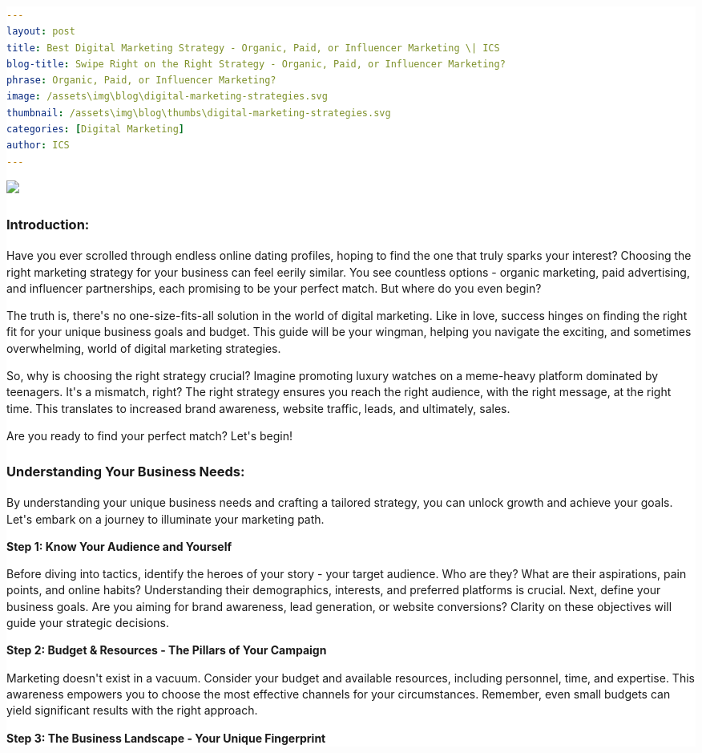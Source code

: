 ```yaml
---
layout: post
title: Best Digital Marketing Strategy - Organic, Paid, or Influencer Marketing \| ICS
blog-title: Swipe Right on the Right Strategy - Organic, Paid, or Influencer Marketing?
phrase: Organic, Paid, or Influencer Marketing?
image: /assets\img\blog\digital-marketing-strategies.svg
thumbnail: /assets\img\blog\thumbs\digital-marketing-strategies.svg
categories: [Digital Marketing]
author: ICS
---
```


<img src="https://external-content.duckduckgo.com/iu/?u=http%3A%2F%2Fwww.pngall.com%2Fwp-content%2Fuploads%2F5%2FDigital-Marketing-PNG-Free-Image.png">

### Introduction:
Have you ever scrolled through endless online dating profiles, hoping to find the one that truly sparks your interest? Choosing the right marketing strategy for your business can feel eerily similar. You see countless options - organic marketing, paid advertising, and influencer partnerships, each promising to be your perfect match. But where do you even begin?

The truth is, there's no one-size-fits-all solution in the world of digital marketing. Like in love, success hinges on finding the right fit for your unique business goals and budget. This guide will be your wingman, helping you navigate the exciting, and sometimes overwhelming, world of digital marketing strategies.

So, why is choosing the right strategy crucial? Imagine promoting luxury watches on a meme-heavy platform dominated by teenagers. It's a mismatch, right? The right strategy ensures you reach the right audience, with the right message, at the right time. This translates to increased brand awareness, website traffic, leads, and ultimately, sales.

Are you ready to find your perfect match? Let's begin!


### Understanding Your Business Needs:
By understanding your unique business needs and crafting a tailored strategy, you can unlock growth and achieve your goals. Let's embark on a journey to illuminate your marketing path.



**Step 1: Know Your Audience and Yourself**

Before diving into tactics, identify the heroes of your story - your target audience. Who are they? What are their aspirations, pain points, and online habits? Understanding their demographics, interests, and preferred platforms is crucial. Next, define your business goals. Are you aiming for brand awareness, lead generation, or website conversions? Clarity on these objectives will guide your strategic decisions.

**Step 2: Budget & Resources - The Pillars of Your Campaign**

Marketing doesn't exist in a vacuum. Consider your budget and available resources, including personnel, time, and expertise. This awareness empowers you to choose the most effective channels for your circumstances. Remember, even small budgets can yield significant results with the right approach.

**Step 3: The Business Landscape - Your Unique Fingerprint**
